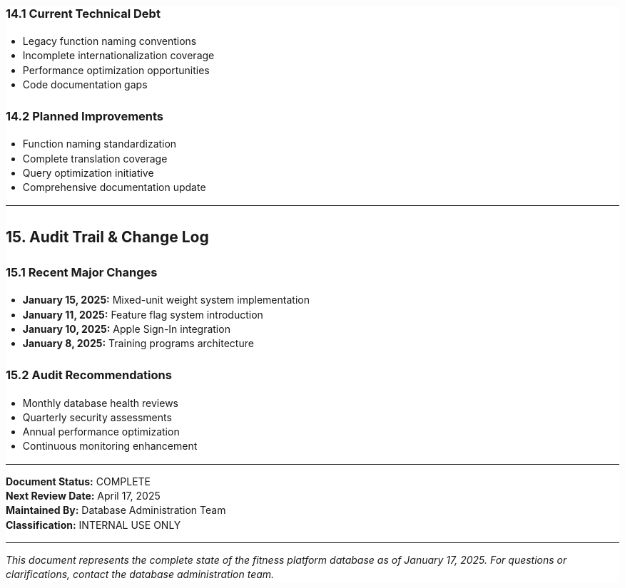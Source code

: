 ### 14.1 Current Technical Debt
- Legacy function naming conventions
- Incomplete internationalization coverage
- Performance optimization opportunities
- Code documentation gaps

### 14.2 Planned Improvements
- Function naming standardization
- Complete translation coverage
- Query optimization initiative
- Comprehensive documentation update

---

## 15. Audit Trail & Change Log

### 15.1 Recent Major Changes
- **January 15, 2025:** Mixed-unit weight system implementation
- **January 11, 2025:** Feature flag system introduction
- **January 10, 2025:** Apple Sign-In integration
- **January 8, 2025:** Training programs architecture

### 15.2 Audit Recommendations
- Monthly database health reviews
- Quarterly security assessments
- Annual performance optimization
- Continuous monitoring enhancement

---

**Document Status:** COMPLETE  
**Next Review Date:** April 17, 2025  
**Maintained By:** Database Administration Team  
**Classification:** INTERNAL USE ONLY

---

*This document represents the complete state of the fitness platform database as of January 17, 2025. For questions or clarifications, contact the database administration team.*